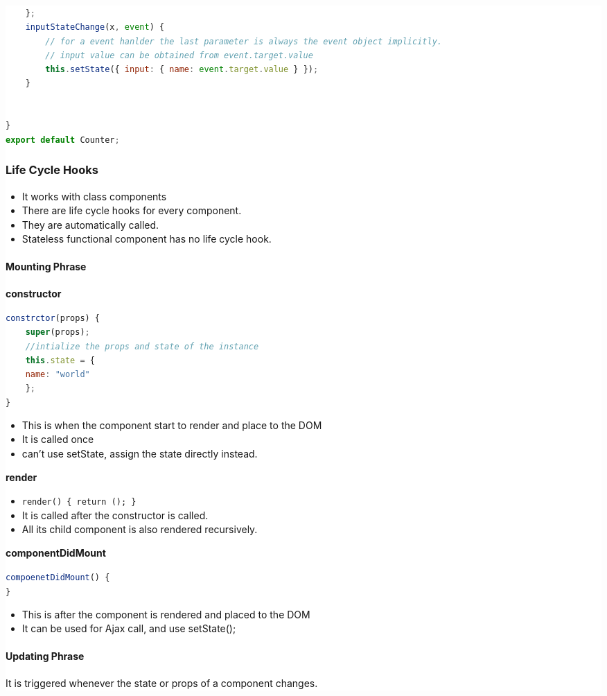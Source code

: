 ```javascript
    };
    inputStateChange(x, event) {
        // for a event hanlder the last parameter is always the event object implicitly.
        // input value can be obtained from event.target.value
        this.setState({ input: { name: event.target.value } });
    }


}
export default Counter;
```

### Life Cycle Hooks

* It works with class components
* There are life cycle hooks for every component.
* They are automatically called.
* Stateless functional component has no life cycle hook.

#### Mounting Phrase

**constructor**

```javascript
constrctor(props) {
    super(props);
    //intialize the props and state of the instance
    this.state = {
    name: "world"
    };
}
```

* This is when the component start to render and place to the DOM
* It is called once
* can’t use setState, assign the state directly instead.

**render**

* `render() { return (); }`
* It is called after the constructor is called.
* All its child component is also rendered recursively.

**componentDidMount**

```javascript
compoenetDidMount() {
}
```

* This is after the component is rendered and placed to the DOM
* It can be used for Ajax call, and use setState\(\);

#### Updating Phrase

It is triggered whenever the state or props of a component changes.
